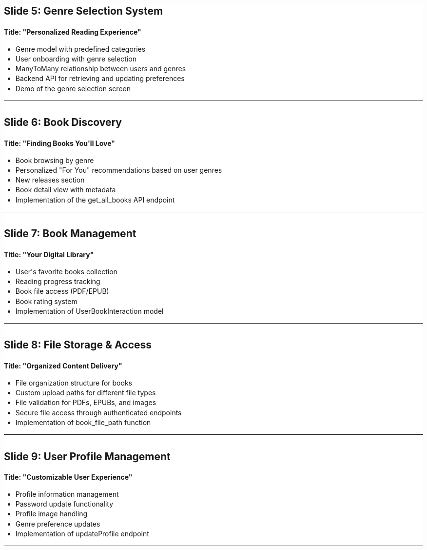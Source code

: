 ## Slide 5: Genre Selection System
**Title: "Personalized Reading Experience"**

- Genre model with predefined categories
- User onboarding with genre selection
- ManyToMany relationship between users and genres
- Backend API for retrieving and updating preferences
- Demo of the genre selection screen

---

## Slide 6: Book Discovery
**Title: "Finding Books You'll Love"**

- Book browsing by genre
- Personalized "For You" recommendations based on user genres
- New releases section
- Book detail view with metadata
- Implementation of the get_all_books API endpoint

---

## Slide 7: Book Management
**Title: "Your Digital Library"**

- User's favorite books collection
- Reading progress tracking
- Book file access (PDF/EPUB)
- Book rating system
- Implementation of UserBookInteraction model

---

## Slide 8: File Storage & Access
**Title: "Organized Content Delivery"**

- File organization structure for books
- Custom upload paths for different file types
- File validation for PDFs, EPUBs, and images
- Secure file access through authenticated endpoints
- Implementation of book_file_path function

---

## Slide 9: User Profile Management
**Title: "Customizable User Experience"**

- Profile information management
- Password update functionality
- Profile image handling
- Genre preference updates
- Implementation of updateProfile endpoint

---